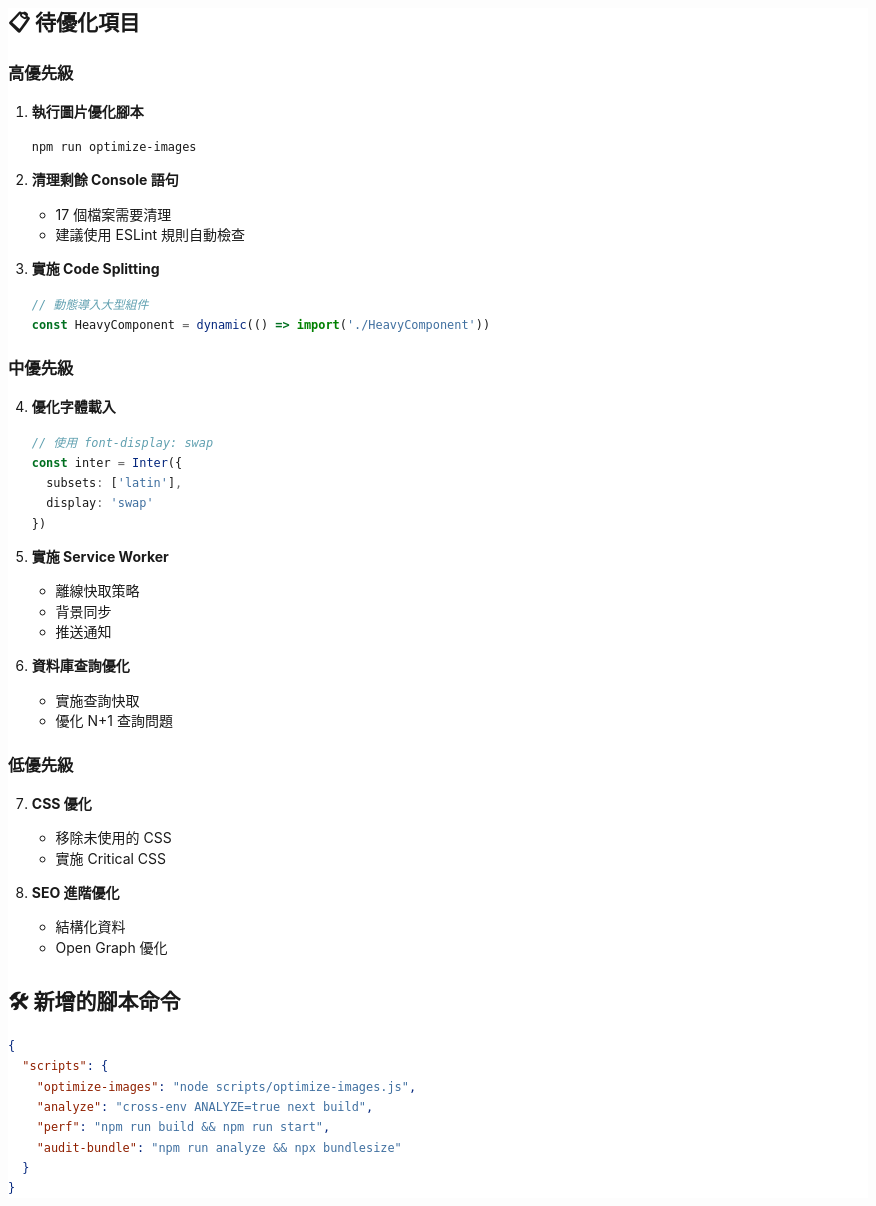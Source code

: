 ## 📋 **待優化項目**

### 高優先級
1. **執行圖片優化腳本**
   ```bash
   npm run optimize-images
   ```

2. **清理剩餘 Console 語句**
   - 17 個檔案需要清理
   - 建議使用 ESLint 規則自動檢查

3. **實施 Code Splitting**
   ```typescript
   // 動態導入大型組件
   const HeavyComponent = dynamic(() => import('./HeavyComponent'))
   ```

### 中優先級
4. **優化字體載入**
   ```typescript
   // 使用 font-display: swap
   const inter = Inter({ 
     subsets: ['latin'],
     display: 'swap'
   })
   ```

5. **實施 Service Worker**
   - 離線快取策略
   - 背景同步
   - 推送通知

6. **資料庫查詢優化**
   - 實施查詢快取
   - 優化 N+1 查詢問題

### 低優先級
7. **CSS 優化**
   - 移除未使用的 CSS
   - 實施 Critical CSS

8. **SEO 進階優化**
   - 結構化資料
   - Open Graph 優化

## 🛠 **新增的腳本命令**

```json
{
  "scripts": {
    "optimize-images": "node scripts/optimize-images.js",
    "analyze": "cross-env ANALYZE=true next build", 
    "perf": "npm run build && npm run start",
    "audit-bundle": "npm run analyze && npx bundlesize"
  }
}
```
